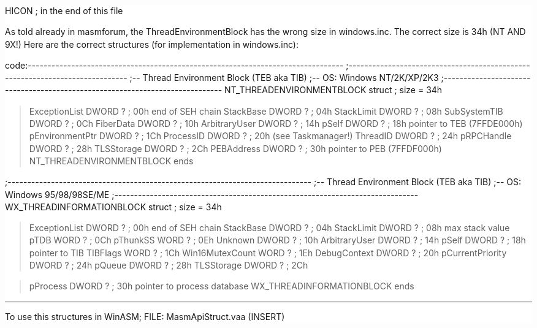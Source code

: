 HICON ; in the end of this file

As told already in masmforum, the ThreadEnvironmentBlock has the wrong size in windows.inc. The correct size is 34h (NT AND 9X!) Here are the correct structures (for implementation in windows.inc):

code:--------------------------------------------------------------------------------
;-----------------------------------------------------------------------------
;-- Thread Environment Block (TEB aka TIB)
;-- OS: Windows NT/2K/XP/2K3
;-----------------------------------------------------------------------------
NT\_THREADENVIRONMENTBLOCK struct               ; size = 34h
> ExceptionList                   DWORD ?      ; 00h end of SEH chain
> StackBase                       DWORD ?      ; 04h
> StackLimit                      DWORD ?      ; 08h
> SubSystemTIB                    DWORD ?      ; 0Ch
> FiberData                       DWORD ?      ; 10h
> ArbitraryUser                   DWORD ?      ; 14h
> pSelf                           DWORD ?      ; 18h pointer to TEB (7FFDE000h)
> pEnvironmentPtr                 DWORD ?      ; 1Ch
> ProcessID                       DWORD ?      ; 20h (see Taskmanager!)
> ThreadID                        DWORD ?      ; 24h
> pRPCHandle                      DWORD ?      ; 28h
> TLSStorage                      DWORD ?      ; 2Ch
> PEBAddress                      DWORD ?      ; 30h pointer to PEB (7FFDF000h)
NT\_THREADENVIRONMENTBLOCK ends

;-----------------------------------------------------------------------------
;-- Thread Environment Block (TEB aka TIB)
;-- OS: Windows 95/98/98SE/ME
;-----------------------------------------------------------------------------
WX\_THREADINFORMATIONBLOCK struct               ; size = 34h
> ExceptionList                   DWORD ?      ; 00h end of SEH chain
> StackBase                       DWORD ?      ; 04h
> StackLimit                      DWORD ?      ; 08h max stack value
> pTDB                            WORD  ?      ; 0Ch
> pThunkSS                        WORD  ?      ; 0Eh
> Unknown                         DWORD ?      ; 10h
> ArbitraryUser                   DWORD ?      ; 14h
> pSelf                           DWORD ?      ; 18h pointer to TIB
> TIBFlags                        WORD  ?      ; 1Ch
> Win16MutexCount                 WORD  ?      ; 1Eh
> DebugContext                    DWORD ?      ; 20h
> pCurrentPriority                DWORD ?      ; 24h
> pQueue                          DWORD ?      ; 28h
> TLSStorage                      DWORD ?      ; 2Ch


> pProcess                        DWORD ?      ; 30h pointer to process database
WX\_THREADINFORMATIONBLOCK ends

---



To use this structures in WinASM;
FILE: MasmApiStruct.vaa (INSERT)
